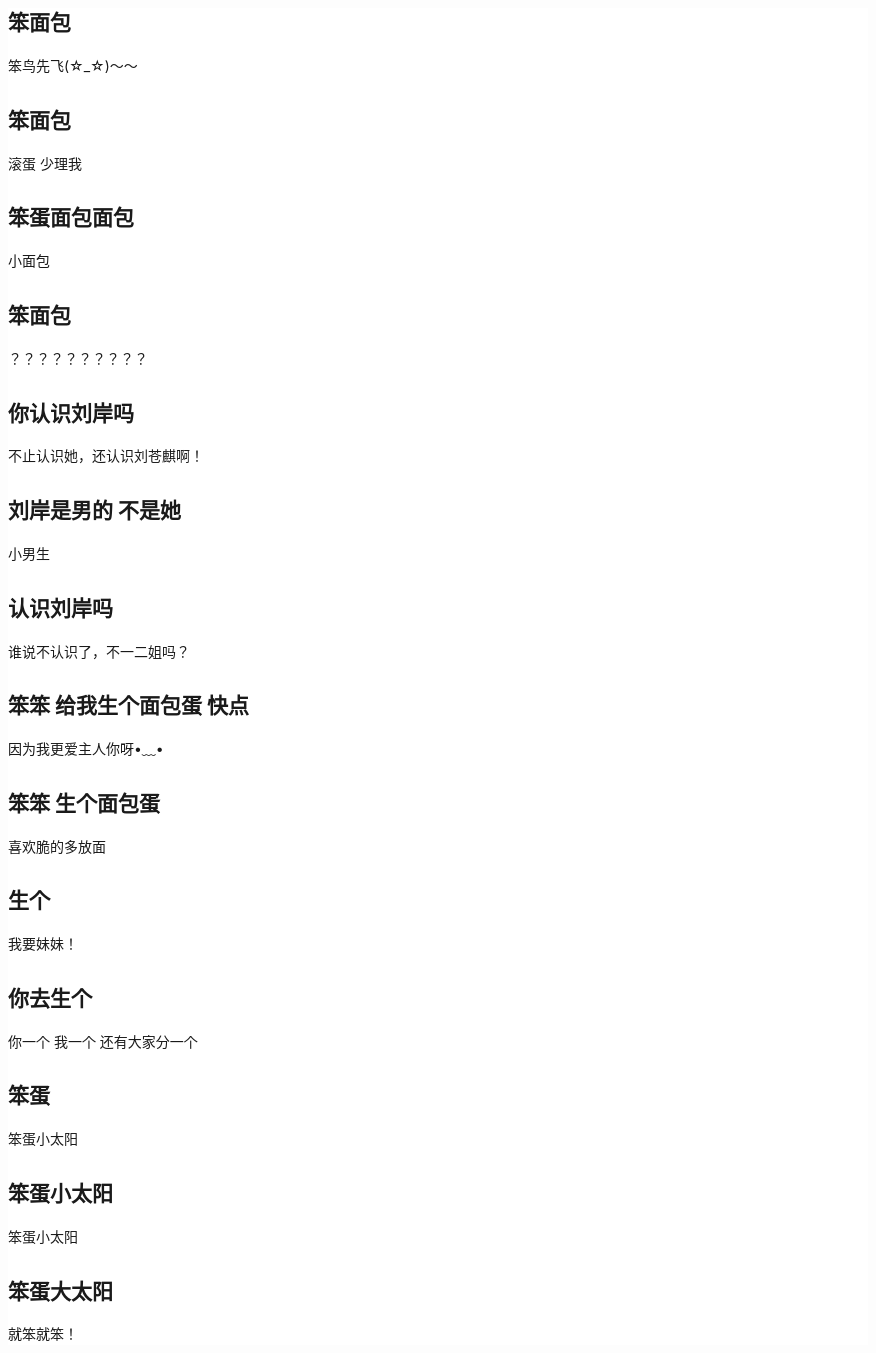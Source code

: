 ## 笨面包
笨鸟先飞(☆_☆)〜〜

## 笨面包
滚蛋 少理我

## 笨蛋面包面包
小面包

## 笨面包
？？？？？？？？？？

## 你认识刘岸吗
不止认识她，还认识刘苍麒啊！

## 刘岸是男的 不是她
小男生

## 认识刘岸吗
谁说不认识了，不一二姐吗？

## 笨笨 给我生个面包蛋 快点
因为我更爱主人你呀•﹏•

## 笨笨 生个面包蛋
喜欢脆的多放面

## 生个
我要妹妹！

## 你去生个
你一个 我一个 还有大家分一个

## 笨蛋
笨蛋小太阳

## 笨蛋小太阳
笨蛋小太阳

## 笨蛋大太阳
就笨就笨！
